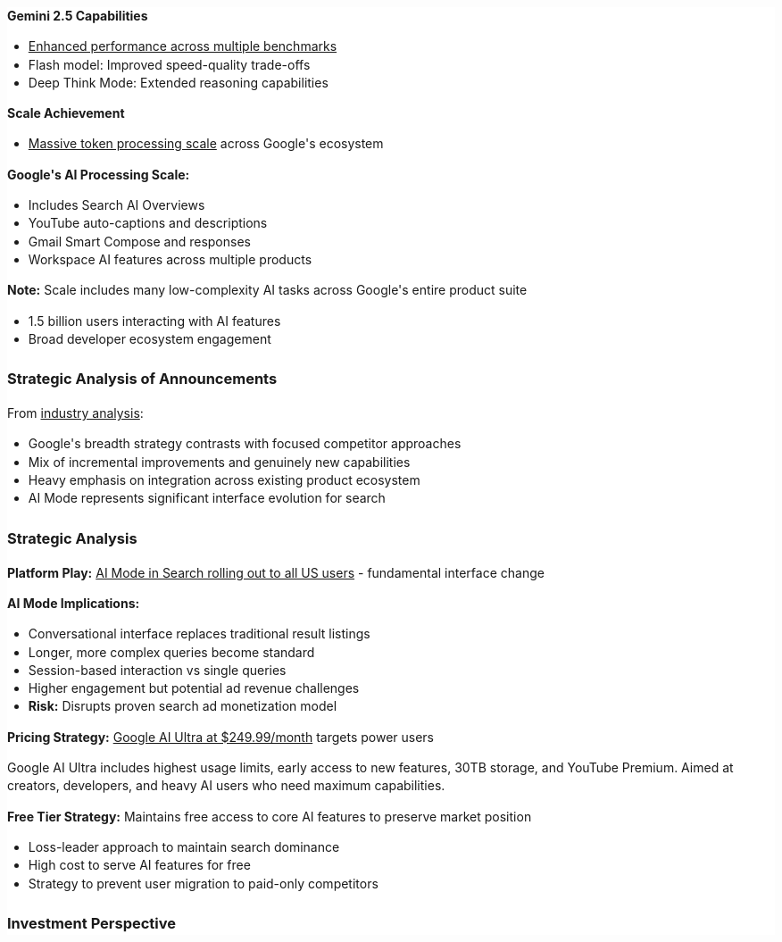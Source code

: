**Gemini 2.5 Capabilities**
- [Enhanced performance across multiple benchmarks](https://blog.google/technology/ai/google-io-2025-all-our-announcements/)
- Flash model: Improved speed-quality trade-offs
- Deep Think Mode: Extended reasoning capabilities

**Scale Achievement**
- [Massive token processing scale](https://9to5google.com/2025/05/20/google-i-o-2025-news/) across Google's ecosystem

**Google's AI Processing Scale:**
- Includes Search AI Overviews
- YouTube auto-captions and descriptions
- Gmail Smart Compose and responses
- Workspace AI features across multiple products

**Note:** Scale includes many low-complexity AI tasks across Google's entire product suite

- 1.5 billion users interacting with AI features
- Broad developer ecosystem engagement

### Strategic Analysis of Announcements

From [industry analysis](https://techcrunch.com/2025/05/16/google-i-o-2025-what-to-expect-including-updates-to-gemini-and-android-16/):
- Google's breadth strategy contrasts with focused competitor approaches
- Mix of incremental improvements and genuinely new capabilities
- Heavy emphasis on integration across existing product ecosystem
- AI Mode represents significant interface evolution for search

### Strategic Analysis

**Platform Play:** [AI Mode in Search rolling out to all US users](https://blog.google/technology/developers/google-io-2025-collection/) - fundamental interface change

**AI Mode Implications:**
- Conversational interface replaces traditional result listings
- Longer, more complex queries become standard
- Session-based interaction vs single queries
- Higher engagement but potential ad revenue challenges
- **Risk:** Disrupts proven search ad monetization model

**Pricing Strategy:** [Google AI Ultra at $249.99/month](https://www.cnet.com/tech/services-and-software/who-the-heck-is-gonna-pay-250-for-google-ai-ultra/) targets power users

Google AI Ultra includes highest usage limits, early access to new features, 30TB storage, and YouTube Premium. Aimed at creators, developers, and heavy AI users who need maximum capabilities.

**Free Tier Strategy:** Maintains free access to core AI features to preserve market position
- Loss-leader approach to maintain search dominance
- High cost to serve AI features for free
- Strategy to prevent user migration to paid-only competitors

### Investment Perspective
